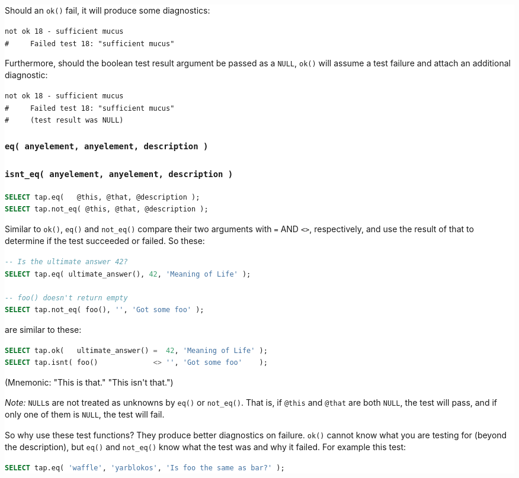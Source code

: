 Should an `ok()` fail, it will produce some diagnostics:

```
not ok 18 - sufficient mucus
#     Failed test 18: "sufficient mucus"
```

Furthermore, should the boolean test result argument be passed as a `NULL`,
`ok()` will assume a test failure and attach an additional diagnostic:

```
not ok 18 - sufficient mucus
#     Failed test 18: "sufficient mucus"
#     (test result was NULL)
```

### `eq( anyelement, anyelement, description )` ###
### `isnt_eq( anyelement, anyelement, description )` ###

```sql
SELECT tap.eq(   @this, @that, @description );
SELECT tap.not_eq( @this, @that, @description );
```

Similar to `ok()`, `eq()` and `not_eq()` compare their two arguments with `=`
AND `<>`, respectively, and use the result of that to determine if the test
succeeded or failed. So these:

```sql
-- Is the ultimate answer 42?
SELECT tap.eq( ultimate_answer(), 42, 'Meaning of Life' );

-- foo() doesn't return empty
SELECT tap.not_eq( foo(), '', 'Got some foo' );
```

are similar to these:

```sql
SELECT tap.ok(   ultimate_answer() =  42, 'Meaning of Life' );
SELECT tap.isnt( foo()             <> '', 'Got some foo'    );
```

(Mnemonic: "This is that." "This isn't that.")

*Note:* `NULL`s are not treated as unknowns by `eq()` or `not_eq()`. That
is, if `@this` and `@that` are both `NULL`, the test will pass, and if only
one of them is `NULL`, the test will fail.

So why use these test functions? They produce better diagnostics on failure.
`ok()` cannot know what you are testing for (beyond the description), but
`eq()` and `not_eq()` know what the test was and why it failed. For
example this test:

```sql
SELECT tap.eq( 'waffle', 'yarblokos', 'Is foo the same as bar?' );
```
